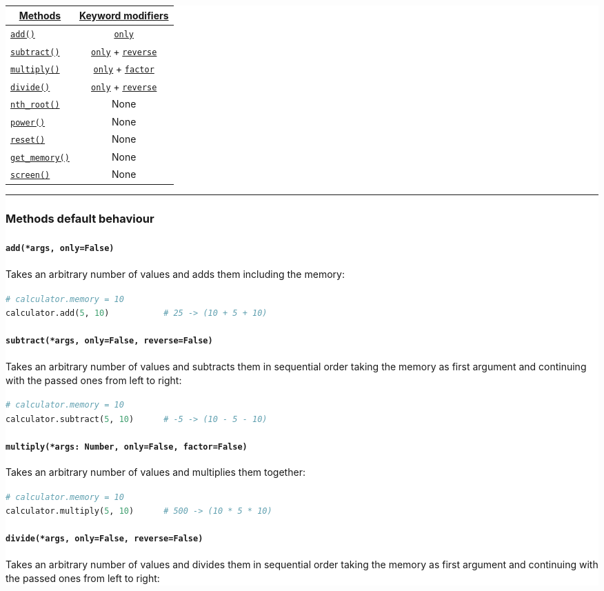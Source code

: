 | [Methods](#methods-default-behaviour) | [Keyword modifiers](#keyword-modifiers) |
| ----- | :-----: |
| [`add()`](#addargs-onlyfalse) | [`only`](#only) |
| [`subtract()`](#subtractargs-onlyfalse-reversefalse) | [`only`](#only) + [`reverse`](#reverse) |
| [`multiply()`](#multiplyargs-number-onlyfalse-factorfalse) | [`only`](#only) + [`factor`](#factor)|
| [`divide()`](#divideargs-onlyfalse-reversefalse) | [`only`](#only) + [`reverse`](#reverse)|
| [`nth_root()`](#nth_rootn1-value0) | None |
| [`power()`](#powerp1-value0) | None |
| [`reset()`](#resetvalue0) | None |
| [`get_memory()`](#get_memory) | None |
| [`screen()`](#screenmessage) | None |

---

### Methods default behaviour

#### `add(*args, only=False)`

Takes an arbitrary number of values and adds them including the memory:

```py
# calculator.memory = 10
calculator.add(5, 10)           # 25 -> (10 + 5 + 10)
```

#### `subtract(*args, only=False, reverse=False)`

Takes an arbitrary number of values and subtracts them in sequential order
taking the memory as first argument and continuing with the passed ones from
left to right:

```py
# calculator.memory = 10
calculator.subtract(5, 10)      # -5 -> (10 - 5 - 10)
```

#### `multiply(*args: Number, only=False, factor=False)`

Takes an arbitrary number of values and multiplies them together:

```py
# calculator.memory = 10
calculator.multiply(5, 10)      # 500 -> (10 * 5 * 10)
```

#### `divide(*args, only=False, reverse=False)`

Takes an arbitrary number of values and divides them in sequential order
taking the memory as first argument and continuing with the passed ones from
left to right:
